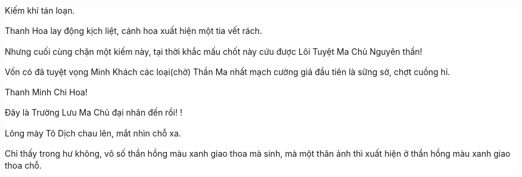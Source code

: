 Kiếm khí tán loạn.

Thanh Hoa lay động kịch liệt, cánh hoa xuất hiện một tia vết rách.

Nhưng cuối cùng chặn một kiếm này, tại thời khắc mấu chốt này cứu được Lôi Tuyệt Ma Chủ Nguyên thần!

Vốn có đã tuyệt vọng Minh Khách các loại(chờ) Thần Ma nhất mạch cường giả đầu tiên là sững sờ, chợt cuồng hỉ.

Thanh Minh Chi Hoa!

Đây là Trường Lưu Ma Chủ đại nhân đến rồi! !

Lông mày Tô Dịch chau lên, mắt nhìn chỗ xa.

Chỉ thấy trong hư không, vô số thần hồng màu xanh giao thoa mà sinh, mà một thân ảnh thì xuất hiện ở thần hồng màu xanh giao thoa chỗ.




